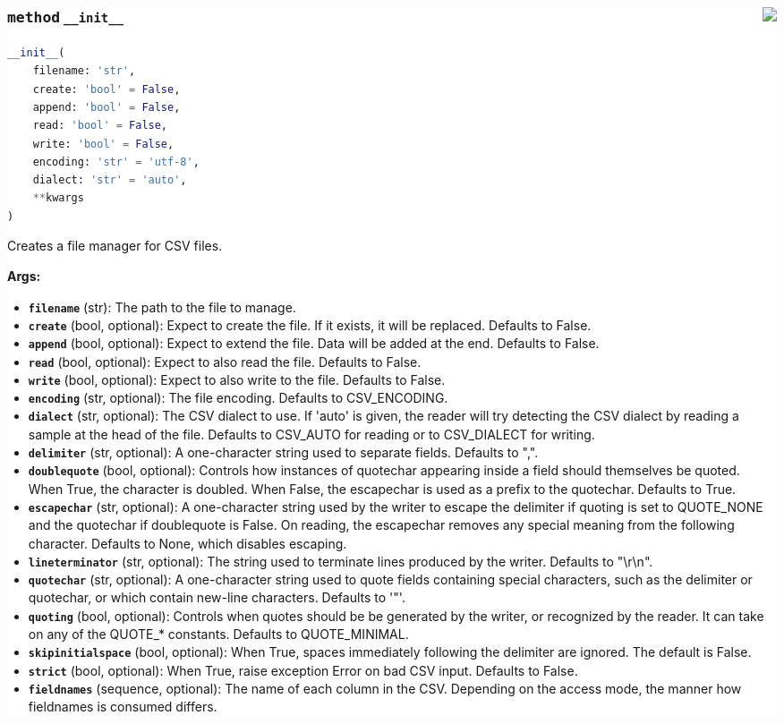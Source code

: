<a href="../src/cerbernetix/toolbox/files/csv_file.py#L138"><img align="right" style="float:right;" src="https://img.shields.io/badge/-source-cccccc?style=flat-square"></a>

### <kbd>method</kbd> `__init__`

```python
__init__(
    filename: 'str',
    create: 'bool' = False,
    append: 'bool' = False,
    read: 'bool' = False,
    write: 'bool' = False,
    encoding: 'str' = 'utf-8',
    dialect: 'str' = 'auto',
    **kwargs
)
```

Creates a file manager for CSV files. 



**Args:**
 
 - <b>`filename`</b> (str):  The path to the file to manage. 
 - <b>`create`</b> (bool, optional):  Expect to create the file. If it exists, it will be replaced. Defaults to False. 
 - <b>`append`</b> (bool, optional):  Expect to extend the file. Data will be added at the end. Defaults to False. 
 - <b>`read`</b> (bool, optional):  Expect to also read the file. Defaults to False. 
 - <b>`write`</b> (bool, optional):  Expect to also write to the file. Defaults to False. 
 - <b>`encoding`</b> (str, optional):  The file encoding. Defaults to CSV_ENCODING. 
 - <b>`dialect`</b> (str, optional):  The CSV dialect to use. If 'auto' is given, the reader will try detecting the CSV dialect by reading a sample at the head of the file. Defaults to CSV_AUTO for reading or to CSV_DIALECT for writing. 
 - <b>`delimiter`</b> (str, optional):  A one-character string used to separate fields. Defaults to ",". 
 - <b>`doublequote`</b> (bool, optional):  Controls how instances of quotechar appearing inside a field should themselves be quoted. When True, the character is doubled. When False, the escapechar is used as a prefix to the quotechar. Defaults to True. 
 - <b>`escapechar`</b> (str, optional):   A one-character string used by the writer to escape the delimiter if quoting is set to QUOTE_NONE and the quotechar if doublequote is False. On reading, the escapechar removes any special meaning from the following character. Defaults to None, which disables escaping. 
 - <b>`lineterminator`</b> (str, optional):  The string used to terminate lines produced by the writer. Defaults to "\r\n". 
 - <b>`quotechar`</b> (str, optional):  A one-character string used to quote fields containing special characters, such as the delimiter or quotechar, or which contain new-line characters. Defaults to '"'. 
 - <b>`quoting`</b> (bool, optional):  Controls when quotes should be be generated by the writer, or recognized by the reader. It can take on any of the QUOTE_* constants. Defaults to QUOTE_MINIMAL. 
 - <b>`skipinitialspace`</b> (bool, optional):  When True, spaces immediately following the delimiter are ignored. The default is False. 
 - <b>`strict`</b> (bool, optional):   When True, raise exception Error on bad CSV input. Defaults to False. 
 - <b>`fieldnames`</b> (sequence, optional):  The name of each column in the CSV. Depending on the access mode, the manner how fieldnames is consumed differs. 
